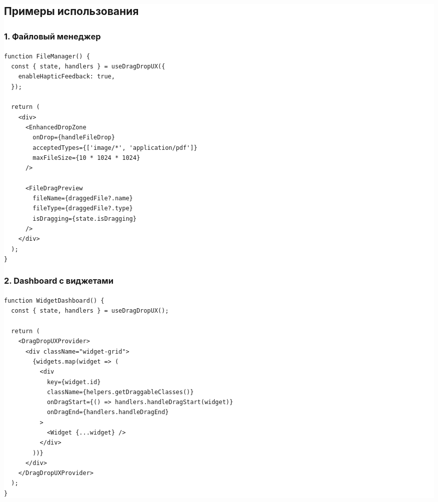 ## Примеры использования

### 1. Файловый менеджер

```tsx
function FileManager() {
  const { state, handlers } = useDragDropUX({
    enableHapticFeedback: true,
  });

  return (
    <div>
      <EnhancedDropZone
        onDrop={handleFileDrop}
        acceptedTypes={['image/*', 'application/pdf']}
        maxFileSize={10 * 1024 * 1024}
      />

      <FileDragPreview
        fileName={draggedFile?.name}
        fileType={draggedFile?.type}
        isDragging={state.isDragging}
      />
    </div>
  );
}
```

### 2. Dashboard с виджетами

```tsx
function WidgetDashboard() {
  const { state, handlers } = useDragDropUX();

  return (
    <DragDropUXProvider>
      <div className="widget-grid">
        {widgets.map(widget => (
          <div
            key={widget.id}
            className={helpers.getDraggableClasses()}
            onDragStart={() => handlers.handleDragStart(widget)}
            onDragEnd={handlers.handleDragEnd}
          >
            <Widget {...widget} />
          </div>
        ))}
      </div>
    </DragDropUXProvider>
  );
}
```
